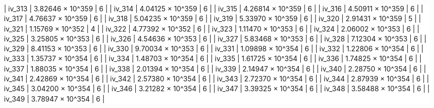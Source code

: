 | iv_313 | 3.82646 × 10^359 | 6 |
| iv_314 | 4.04125 × 10^359 | 6 |
| iv_315 | 4.26814 × 10^359 | 6 |
| iv_316 | 4.50911 × 10^359 | 6 |
| iv_317 | 4.76637 × 10^359 | 6 |
| iv_318 | 5.04235 × 10^359 | 6 |
| iv_319 | 5.33970 × 10^359 | 6 |
| iv_320 | 2.91431 × 10^359 | 5 |
| iv_321 | 1.15769 × 10^352 | 4 |
| iv_322 | 4.77392 × 10^352 | 6 |
| iv_323 | 1.11470 × 10^353 | 6 |
| iv_324 | 2.06002 × 10^353 | 6 |
| iv_325 | 3.25805 × 10^353 | 6 |
| iv_326 | 4.54636 × 10^353 | 6 |
| iv_327 | 5.83468 × 10^353 | 6 |
| iv_328 | 7.12304 × 10^353 | 6 |
| iv_329 | 8.41153 × 10^353 | 6 |
| iv_330 | 9.70034 × 10^353 | 6 |
| iv_331 | 1.09898 × 10^354 | 6 |
| iv_332 | 1.22806 × 10^354 | 6 |
| iv_333 | 1.35737 × 10^354 | 6 |
| iv_334 | 1.48703 × 10^354 | 6 |
| iv_335 | 1.61725 × 10^354 | 6 |
| iv_336 | 1.74825 × 10^354 | 6 |
| iv_337 | 1.88035 × 10^354 | 6 |
| iv_338 | 2.01394 × 10^354 | 6 |
| iv_339 | 2.14947 × 10^354 | 6 |
| iv_340 | 2.28750 × 10^354 | 6 |
| iv_341 | 2.42869 × 10^354 | 6 |
| iv_342 | 2.57380 × 10^354 | 6 |
| iv_343 | 2.72370 × 10^354 | 6 |
| iv_344 | 2.87939 × 10^354 | 6 |
| iv_345 | 3.04200 × 10^354 | 6 |
| iv_346 | 3.21282 × 10^354 | 6 |
| iv_347 | 3.39325 × 10^354 | 6 |
| iv_348 | 3.58488 × 10^354 | 6 |
| iv_349 | 3.78947 × 10^354 | 6 |